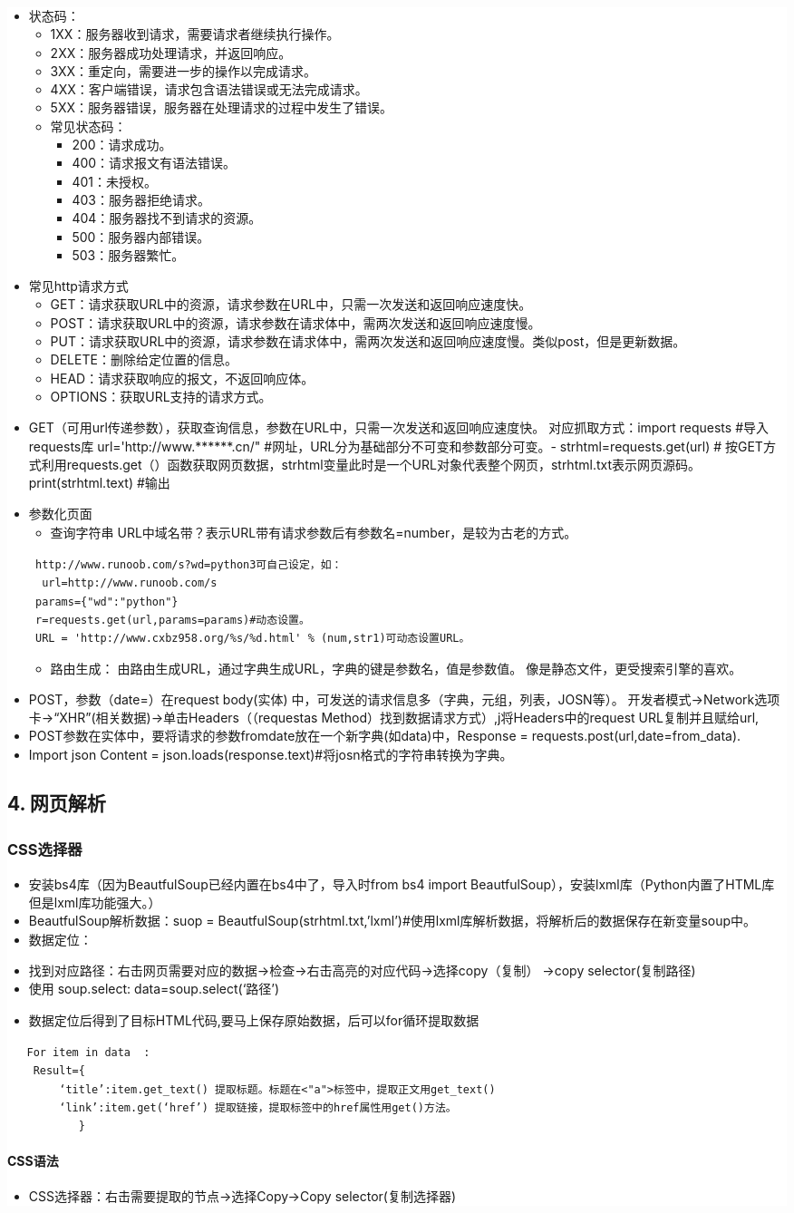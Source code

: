 - 状态码：
  - 1XX：服务器收到请求，需要请求者继续执行操作。
  - 2XX：服务器成功处理请求，并返回响应。
  - 3XX：重定向，需要进一步的操作以完成请求。
  - 4XX：客户端错误，请求包含语法错误或无法完成请求。
  - 5XX：服务器错误，服务器在处理请求的过程中发生了错误。
  - 常见状态码：
    - 200：请求成功。
    - 400：请求报文有语法错误。
    - 401：未授权。
    - 403：服务器拒绝请求。
    - 404：服务器找不到请求的资源。
    - 500：服务器内部错误。
    - 503：服务器繁忙。
+ 常见http请求方式
  - GET：请求获取URL中的资源，请求参数在URL中，只需一次发送和返回响应速度快。
  - POST：请求获取URL中的资源，请求参数在请求体中，需两次发送和返回响应速度慢。
  - PUT：请求获取URL中的资源，请求参数在请求体中，需两次发送和返回响应速度慢。类似post，但是更新数据。
  - DELETE：删除给定位置的信息。
  - HEAD：请求获取响应的报文，不返回响应体。
  - OPTIONS：获取URL支持的请求方式。
- GET（可用url传递参数），获取查询信息，参数在URL中，只需一次发送和返回响应速度快。
对应抓取方式：import requests #导入requests库
url='http://www.******.cn/"  #网址，URL分为基础部分不可变和参数部分可变。-
strhtml=requests.get(url)  # 按GET方式利用requests.get（）函数获取网页数据，strhtml变量此时是一个URL对象代表整个网页，strhtml.txt表示网页源码。
print(strhtml.text)  #输出
+ 参数化页面
  - 查询字符串
   URL中域名带？表示URL带有请求参数后有参数名=number，是较为古老的方式。
   ```
    http://www.runoob.com/s?wd=python3可自己设定，如：
     url=http://www.runoob.com/s
    params={"wd":"python"}
    r=requests.get(url,params=params)#动态设置。
    URL = 'http://www.cxbz958.org/%s/%d.html' % (num,str1)可动态设置URL。
    ```
  - 路由生成：
    由路由生成URL，通过字典生成URL，字典的键是参数名，值是参数值。
    像是静态文件，更受搜索引擎的喜欢。
- POST，参数（date=）在request body(实体) 中，可发送的请求信息多（字典，元组，列表，JOSN等）。
开发者模式->Network选项卡->“XHR”(相关数据)->单击Headers（（requestas Method）找到数据请求方式）,j将Headers中的request URL复制并且赋给url,
- POST参数在实体中，要将请求的参数fromdate放在一个新字典(如data)中，Response = requests.post(url,date=from_data).
- Import json
Content = json.loads(response.text)#将josn格式的字符串转换为字典。
## 4.	网页解析
### **CSS选择器**
+	安装bs4库（因为BeautfulSoup已经内置在bs4中了，导入时from bs4 import BeautfulSoup），安装lxml库（Python内置了HTML库但是lxml库功能强大。）
+ BeautfulSoup解析数据：suop = BeautfulSoup(strhtml.txt,’lxml’)#使用lxml库解析数据，将解析后的数据保存在新变量soup中。
+ 数据定位：
 - 找到对应路径：右击网页需要对应的数据->检查->右击高亮的对应代码->选择copy（复制） ->copy selector(复制路径)
 - 使用 soup.select: data=soup.select(‘路径’)
+ 数据定位后得到了目标HTML代码,要马上保存原始数据，后可以for循环提取数据
```
   For item in data  :
	Result={
		‘title’:item.get_text() 提取标题。标题在<"a">标签中，提取正文用get_text()
		‘link’:item.get(‘href’) 提取链接，提取标签中的href属性用get()方法。
           } 
```
#### CSS语法
+ CSS选择器：右击需要提取的节点->选择Copy->Copy selector(复制选择器)
```